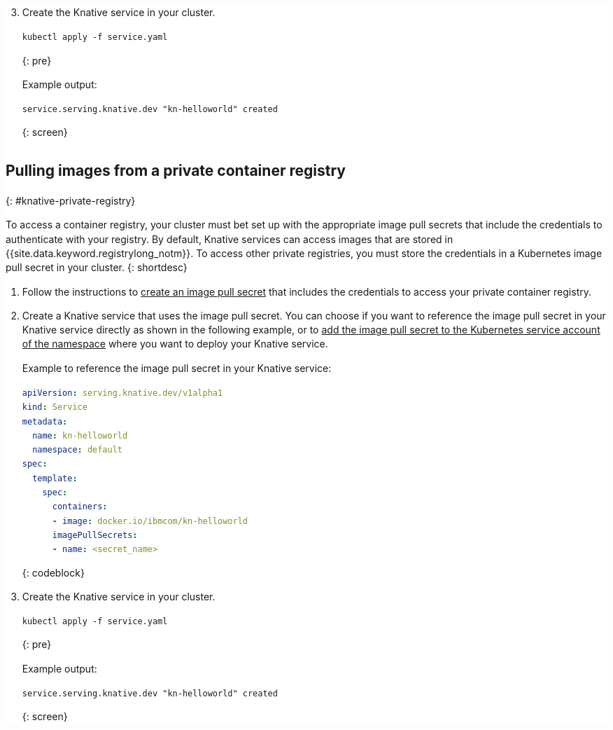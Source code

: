 3. Create the Knative service in your cluster.
   ```
   kubectl apply -f service.yaml
   ```
   {: pre}

   Example output:
   ```
   service.serving.knative.dev "kn-helloworld" created
   ```
   {: screen}

## Pulling images from a private container registry
{: #knative-private-registry}

To access a container registry, your cluster must bet set up with the appropriate image pull secrets that include the credentials to authenticate with your registry. By default, Knative services can access images that are stored in {{site.data.keyword.registrylong_notm}}. To access other private registries, you must store the credentials in a Kubernetes image pull secret in your cluster.
{: shortdesc}

1. Follow the instructions to [create an image pull secret](/docs/containers?topic=containers-registry#private_images) that includes the credentials to access your private container registry.

2. Create a Knative service that uses the image pull secret. You can choose if you want to reference the image pull secret in your Knative service directly as shown in the following example, or to [add the image pull secret to the Kubernetes service account of the namespace](/docs/containers?topic=containers-registry#store_imagePullSecret) where you want to deploy your Knative service.

   Example to reference the image pull secret in your Knative service:
   ```yaml
   apiVersion: serving.knative.dev/v1alpha1
   kind: Service
   metadata:
     name: kn-helloworld
     namespace: default
   spec:
     template:
       spec:
         containers:
         - image: docker.io/ibmcom/kn-helloworld
         imagePullSecrets:
         - name: <secret_name>
   ```
   {: codeblock}

3. Create the Knative service in your cluster.
   ```
   kubectl apply -f service.yaml
   ```
   {: pre}

   Example output:
   ```
   service.serving.knative.dev "kn-helloworld" created
   ```
   {: screen}
